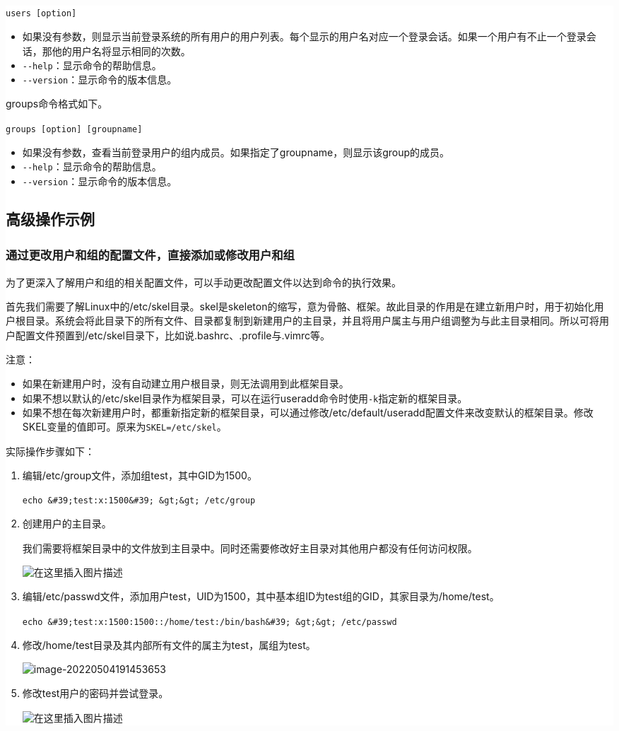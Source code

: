 ```shell
users [option]
```

* 如果没有参数，则显示当前登录系统的所有用户的用户列表。每个显示的用户名对应一个登录会话。如果一个用户有不止一个登录会话，那他的用户名将显示相同的次数。
* `--help`：显示命令的帮助信息。
* `--version`：显示命令的版本信息。

groups命令格式如下。

```shell
groups [option] [groupname]
```

* 如果没有参数，查看当前登录用户的组内成员。如果指定了groupname，则显示该group的成员。
* `--help`：显示命令的帮助信息。
* `--version`：显示命令的版本信息。

## 高级操作示例

### 通过更改用户和组的配置文件，直接添加或修改用户和组

为了更深入了解用户和组的相关配置文件，可以手动更改配置文件以达到命令的执行效果。

首先我们需要了解Linux中的/etc/skel目录。skel是skeleton的缩写，意为骨骼、框架。故此目录的作用是在建立新用户时，用于初始化用户根目录。系统会将此目录下的所有文件、目录都复制到新建用户的主目录，并且将用户属主与用户组调整为与此主目录相同。所以可将用户配置文件预置到/etc/skel目录下，比如说.bashrc、.profile与.vimrc等。

注意：

* 如果在新建用户时，没有自动建立用户根目录，则无法调用到此框架目录。
* 如果不想以默认的/etc/skel目录作为框架目录，可以在运行useradd命令时使用`-k`指定新的框架目录。
* 如果不想在每次新建用户时，都重新指定新的框架目录，可以通过修改/etc/default/useradd配置文件来改变默认的框架目录。修改SKEL变量的值即可。原来为`SKEL=/etc/skel`。

实际操作步骤如下：

1. 编辑/etc/group文件，添加组test，其中GID为1500。

	`echo &#39;test:x:1500&#39; &gt;&gt; /etc/group`

2. 创建用户的主目录。

	我们需要将框架目录中的文件放到主目录中。同时还需要修改好主目录对其他用户都没有任何访问权限。

	![在这里插入图片描述](https://raw.githubusercontent.com/unique-pure/NewPicGoLibrary/main/img/3d9ce011a1404b37a0688da4860e9456.png)


3. 编辑/etc/passwd文件，添加用户test，UID为1500，其中基本组ID为test组的GID，其家目录为/home/test。

	`echo &#39;test:x:1500:1500::/home/test:/bin/bash&#39; &gt;&gt; /etc/passwd`

4. 修改/home/test目录及其内部所有文件的属主为test，属组为test。

	![image-20220504191453653](https://raw.githubusercontent.com/unique-pure/NewPicGoLibrary/main/img/505e991a41cc9c3b49b6fb662b94eae5.png)

5. 修改test用户的密码并尝试登录。

	![在这里插入图片描述](https://raw.githubusercontent.com/unique-pure/NewPicGoLibrary/main/img/699e451be8c44c7c8b38179abae26fec.png)
